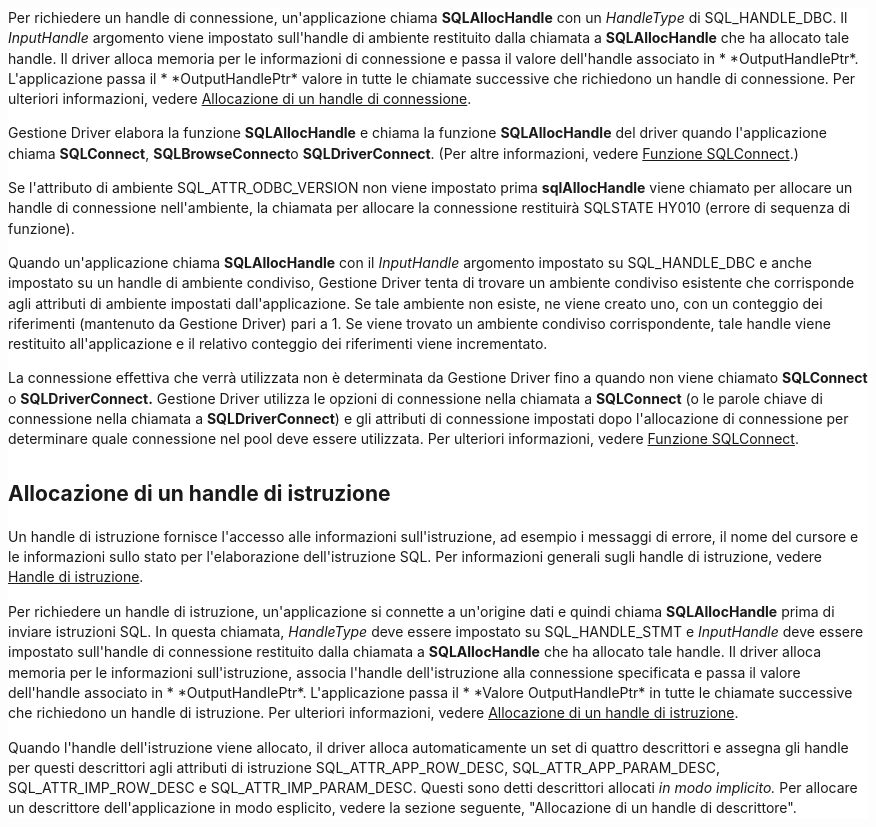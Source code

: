  Per richiedere un handle di connessione, un'applicazione chiama **SQLAllocHandle** con un *HandleType* di SQL_HANDLE_DBC. Il *InputHandle* argomento viene impostato sull'handle di ambiente restituito dalla chiamata a **SQLAllocHandle** che ha allocato tale handle. Il driver alloca memoria per le informazioni di connessione e passa il valore dell'handle associato in * \*OutputHandlePtr*. L'applicazione passa il * \*OutputHandlePtr* valore in tutte le chiamate successive che richiedono un handle di connessione. Per ulteriori informazioni, vedere [Allocazione di un handle di connessione](../../../odbc/reference/develop-app/allocating-a-connection-handle-odbc.md).  
  
 Gestione Driver elabora la funzione **SQLAllocHandle** e chiama la funzione **SQLAllocHandle** del driver quando l'applicazione chiama **SQLConnect**, **SQLBrowseConnect**o **SQLDriverConnect**. (Per altre informazioni, vedere [Funzione SQLConnect](../../../odbc/reference/syntax/sqlconnect-function.md).)  
  
 Se l'attributo di ambiente SQL_ATTR_ODBC_VERSION non viene impostato prima **sqlAllocHandle** viene chiamato per allocare un handle di connessione nell'ambiente, la chiamata per allocare la connessione restituirà SQLSTATE HY010 (errore di sequenza di funzione).  
  
 Quando un'applicazione chiama **SQLAllocHandle** con il *InputHandle* argomento impostato su SQL_HANDLE_DBC e anche impostato su un handle di ambiente condiviso, Gestione Driver tenta di trovare un ambiente condiviso esistente che corrisponde agli attributi di ambiente impostati dall'applicazione. Se tale ambiente non esiste, ne viene creato uno, con un conteggio dei riferimenti (mantenuto da Gestione Driver) pari a 1. Se viene trovato un ambiente condiviso corrispondente, tale handle viene restituito all'applicazione e il relativo conteggio dei riferimenti viene incrementato.  
  
 La connessione effettiva che verrà utilizzata non è determinata da Gestione Driver fino a quando non viene chiamato **SQLConnect** o **SQLDriverConnect.** Gestione Driver utilizza le opzioni di connessione nella chiamata a **SQLConnect** (o le parole chiave di connessione nella chiamata a **SQLDriverConnect**) e gli attributi di connessione impostati dopo l'allocazione di connessione per determinare quale connessione nel pool deve essere utilizzata. Per ulteriori informazioni, vedere [Funzione SQLConnect](../../../odbc/reference/syntax/sqlconnect-function.md).  
  
## <a name="allocating-a-statement-handle"></a>Allocazione di un handle di istruzione  
 Un handle di istruzione fornisce l'accesso alle informazioni sull'istruzione, ad esempio i messaggi di errore, il nome del cursore e le informazioni sullo stato per l'elaborazione dell'istruzione SQL. Per informazioni generali sugli handle di istruzione, vedere [Handle di istruzione](../../../odbc/reference/develop-app/statement-handles.md).  
  
 Per richiedere un handle di istruzione, un'applicazione si connette a un'origine dati e quindi chiama **SQLAllocHandle** prima di inviare istruzioni SQL. In questa chiamata, *HandleType* deve essere impostato su SQL_HANDLE_STMT e *InputHandle* deve essere impostato sull'handle di connessione restituito dalla chiamata a **SQLAllocHandle** che ha allocato tale handle. Il driver alloca memoria per le informazioni sull'istruzione, associa l'handle dell'istruzione alla connessione specificata e passa il valore dell'handle associato in * \*OutputHandlePtr*. L'applicazione passa il * \*Valore OutputHandlePtr* in tutte le chiamate successive che richiedono un handle di istruzione. Per ulteriori informazioni, vedere [Allocazione di un handle di istruzione](../../../odbc/reference/develop-app/allocating-a-statement-handle-odbc.md).  
  
 Quando l'handle dell'istruzione viene allocato, il driver alloca automaticamente un set di quattro descrittori e assegna gli handle per questi descrittori agli attributi di istruzione SQL_ATTR_APP_ROW_DESC, SQL_ATTR_APP_PARAM_DESC, SQL_ATTR_IMP_ROW_DESC e SQL_ATTR_IMP_PARAM_DESC. Questi sono detti descrittori allocati *in modo implicito.* Per allocare un descrittore dell'applicazione in modo esplicito, vedere la sezione seguente, "Allocazione di un handle di descrittore".  
  